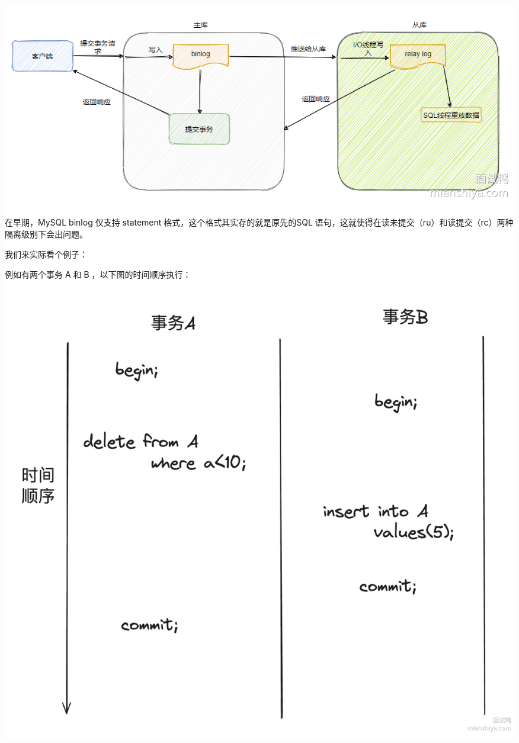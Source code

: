 ![alt text](assets/mysql/image-19.png)

在早期，MySQL binlog 仅支持 statement 格式，这个格式其实存的就是原先的SQL 语句，这就使得在读未提交（ru）和读提交（rc）两种隔离级别下会出问题。

我们来实际看个例子：

例如有两个事务 A 和 B ，以下图的时间顺序执行：

![alt text](assets/mysql/image-20.png)
